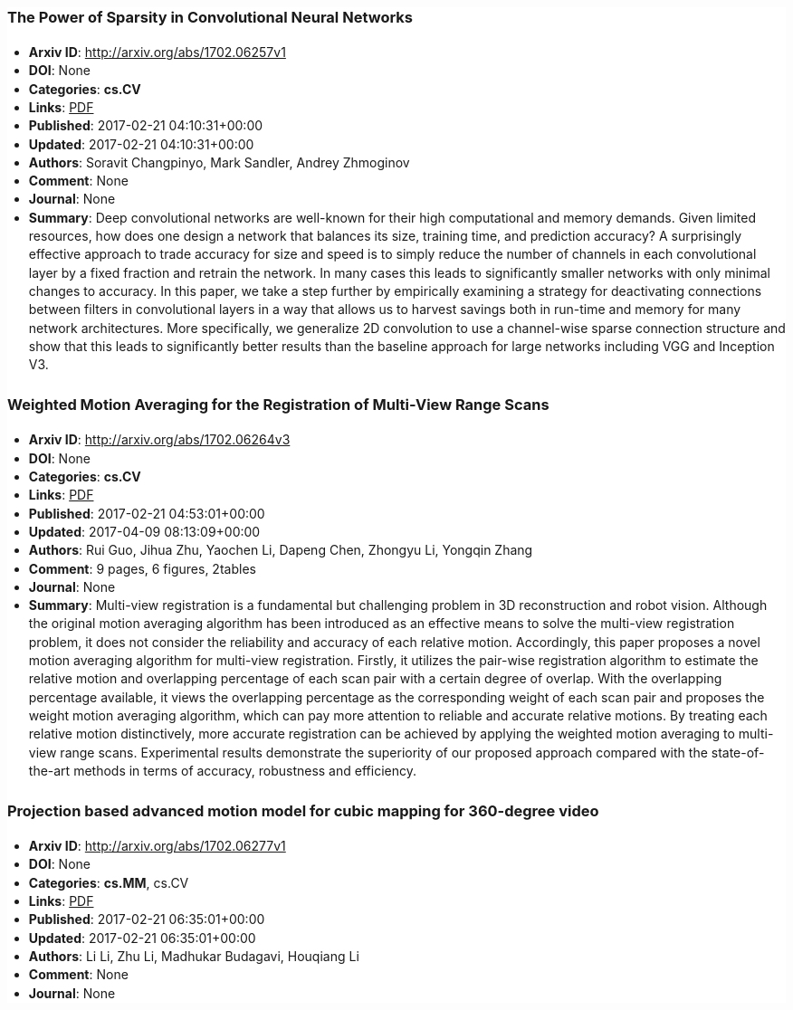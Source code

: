

### The Power of Sparsity in Convolutional Neural Networks
- **Arxiv ID**: http://arxiv.org/abs/1702.06257v1
- **DOI**: None
- **Categories**: **cs.CV**
- **Links**: [PDF](http://arxiv.org/pdf/1702.06257v1)
- **Published**: 2017-02-21 04:10:31+00:00
- **Updated**: 2017-02-21 04:10:31+00:00
- **Authors**: Soravit Changpinyo, Mark Sandler, Andrey Zhmoginov
- **Comment**: None
- **Journal**: None
- **Summary**: Deep convolutional networks are well-known for their high computational and memory demands. Given limited resources, how does one design a network that balances its size, training time, and prediction accuracy? A surprisingly effective approach to trade accuracy for size and speed is to simply reduce the number of channels in each convolutional layer by a fixed fraction and retrain the network. In many cases this leads to significantly smaller networks with only minimal changes to accuracy. In this paper, we take a step further by empirically examining a strategy for deactivating connections between filters in convolutional layers in a way that allows us to harvest savings both in run-time and memory for many network architectures. More specifically, we generalize 2D convolution to use a channel-wise sparse connection structure and show that this leads to significantly better results than the baseline approach for large networks including VGG and Inception V3.



### Weighted Motion Averaging for the Registration of Multi-View Range Scans
- **Arxiv ID**: http://arxiv.org/abs/1702.06264v3
- **DOI**: None
- **Categories**: **cs.CV**
- **Links**: [PDF](http://arxiv.org/pdf/1702.06264v3)
- **Published**: 2017-02-21 04:53:01+00:00
- **Updated**: 2017-04-09 08:13:09+00:00
- **Authors**: Rui Guo, Jihua Zhu, Yaochen Li, Dapeng Chen, Zhongyu Li, Yongqin Zhang
- **Comment**: 9 pages, 6 figures, 2tables
- **Journal**: None
- **Summary**: Multi-view registration is a fundamental but challenging problem in 3D reconstruction and robot vision. Although the original motion averaging algorithm has been introduced as an effective means to solve the multi-view registration problem, it does not consider the reliability and accuracy of each relative motion. Accordingly, this paper proposes a novel motion averaging algorithm for multi-view registration. Firstly, it utilizes the pair-wise registration algorithm to estimate the relative motion and overlapping percentage of each scan pair with a certain degree of overlap. With the overlapping percentage available, it views the overlapping percentage as the corresponding weight of each scan pair and proposes the weight motion averaging algorithm, which can pay more attention to reliable and accurate relative motions. By treating each relative motion distinctively, more accurate registration can be achieved by applying the weighted motion averaging to multi-view range scans. Experimental results demonstrate the superiority of our proposed approach compared with the state-of-the-art methods in terms of accuracy, robustness and efficiency.



### Projection based advanced motion model for cubic mapping for 360-degree video
- **Arxiv ID**: http://arxiv.org/abs/1702.06277v1
- **DOI**: None
- **Categories**: **cs.MM**, cs.CV
- **Links**: [PDF](http://arxiv.org/pdf/1702.06277v1)
- **Published**: 2017-02-21 06:35:01+00:00
- **Updated**: 2017-02-21 06:35:01+00:00
- **Authors**: Li Li, Zhu Li, Madhukar Budagavi, Houqiang Li
- **Comment**: None
- **Journal**: None